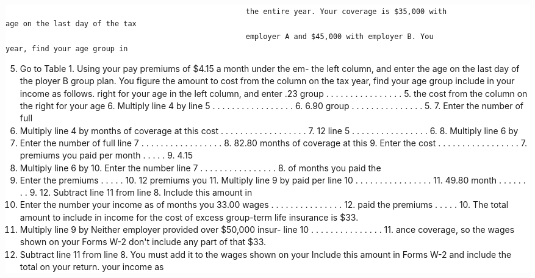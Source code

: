                                                            the entire year. Your coverage is $35,000 with                     age on the last day of the tax
                                                           employer A and $45,000 with employer B. You                        year, find your age group in
 5.   Go to Table 1. Using your
                                                           pay premiums of $4.15 a month under the em-                        the left column, and enter the
      age on the last day of the
                                                           ployer B group plan. You figure the amount to                      cost from the column on the
      tax year, find your age group
                                                           include in your income as follows.                                 right for your age
      in the left column, and enter                                                                                                                                          .23
                                                                                                                              group . . . . . . . . . . . . . . . . 5.
      the cost from the column on
      the right for your age                                                                                              6. Multiply line 4 by
                                                                                                                              line 5 . . . . . . . . . . . . . . . . . 6.   6.90
      group . . . . . . . . . . . . . . . 5.
                                                                                                                          7. Enter the number of full
 6.   Multiply line 4 by                                                                                                      months of coverage at this
                                                                                                                              cost . . . . . . . . . . . . . . . . . . 7.     12
      line 5 . . . . . . . . . . . . . . . .   6.
                                                                                                                          8. Multiply line 6 by
 7.   Enter the number of full                                                                                                line 7 . . . . . . . . . . . . . . . . . 8. 82.80
      months of coverage at this                                                                                          9. Enter the
      cost . . . . . . . . . . . . . . . . .   7.                                                                             premiums you paid
                                                                                                                              per month . . . . . 9. 4.15
 8.   Multiply line 6 by                                                                                                  10. Enter the number
      line 7 . . . . . . . . . . . . . . . .   8.                                                                             of months you paid
                                                                                                                              the
 9.   Enter the                                                                                                               premiums . . . . . 10.                12
      premiums you                                                                                                        11. Multiply line 9 by
      paid per                                                                                                                line 10 . . . . . . . . . . . . . . . . 11.   49.80
      month . . . . . . . . 9.
                                                                                                                          12. Subtract line 11 from line 8.
                                                                                                                              Include this amount in
 10. Enter the number
                                                                                                                              your income as
     of months you                                                                                                                                                          33.00
                                                                                                                              wages . . . . . . . . . . . . . . . 12.
     paid the
     premiums . . . . . 10.
                                                                                                                            The total amount to include in income for the
                                                                                                                         cost of excess group-term life insurance is $33.
 11. Multiply line 9 by                                                                                                  Neither employer provided over $50,000 insur-
     line 10 . . . . . . . . . . . . . . .     11.                                                                       ance coverage, so the wages shown on your
                                                                                                                         Forms W-2 don't include any part of that $33.
 12. Subtract line 11 from line 8.                                                                                       You must add it to the wages shown on your
     Include this amount in                                                                                              Forms W-2 and include the total on your return.
     your income as